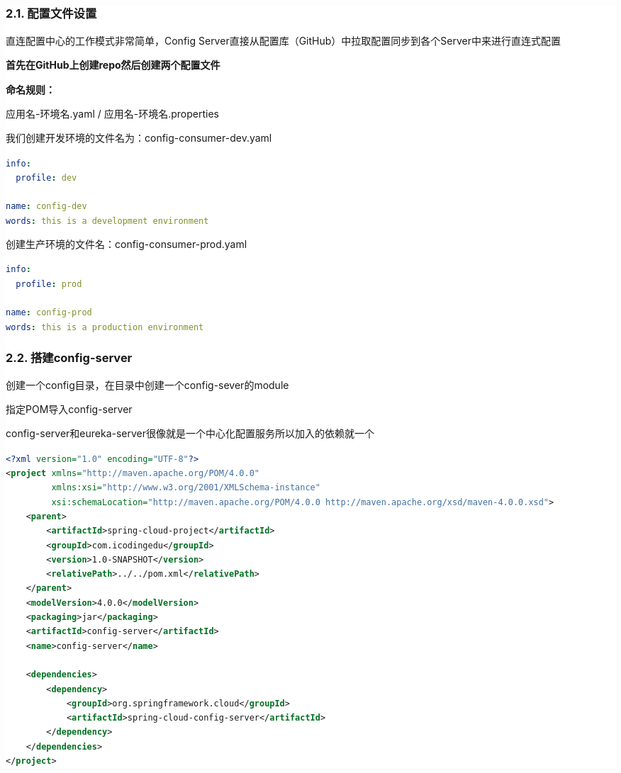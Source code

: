 ### 2.1. 配置文件设置

直连配置中心的工作模式非常简单，Config Server直接从配置库（GitHub）中拉取配置同步到各个Server中来进行直连式配置

**首先在GitHub上创建repo然后创建两个配置文件**

**命名规则：**

应用名-环境名.yaml / 应用名-环境名.properties

我们创建开发环境的文件名为：config-consumer-dev.yaml

```yaml
info: 
  profile: dev

name: config-dev
words: this is a development environment
```

创建生产环境的文件名：config-consumer-prod.yaml

```yaml
info: 
  profile: prod

name: config-prod
words: this is a production environment
```

### 2.2. 搭建config-server

创建一个config目录，在目录中创建一个config-sever的module

指定POM导入config-server

config-server和eureka-server很像就是一个中心化配置服务所以加入的依赖就一个

```xml
<?xml version="1.0" encoding="UTF-8"?>
<project xmlns="http://maven.apache.org/POM/4.0.0"
         xmlns:xsi="http://www.w3.org/2001/XMLSchema-instance"
         xsi:schemaLocation="http://maven.apache.org/POM/4.0.0 http://maven.apache.org/xsd/maven-4.0.0.xsd">
    <parent>
        <artifactId>spring-cloud-project</artifactId>
        <groupId>com.icodingedu</groupId>
        <version>1.0-SNAPSHOT</version>
        <relativePath>../../pom.xml</relativePath>
    </parent>
    <modelVersion>4.0.0</modelVersion>
    <packaging>jar</packaging>
    <artifactId>config-server</artifactId>
    <name>config-server</name>

    <dependencies>
        <dependency>
            <groupId>org.springframework.cloud</groupId>
            <artifactId>spring-cloud-config-server</artifactId>
        </dependency>
    </dependencies>
</project>
```
